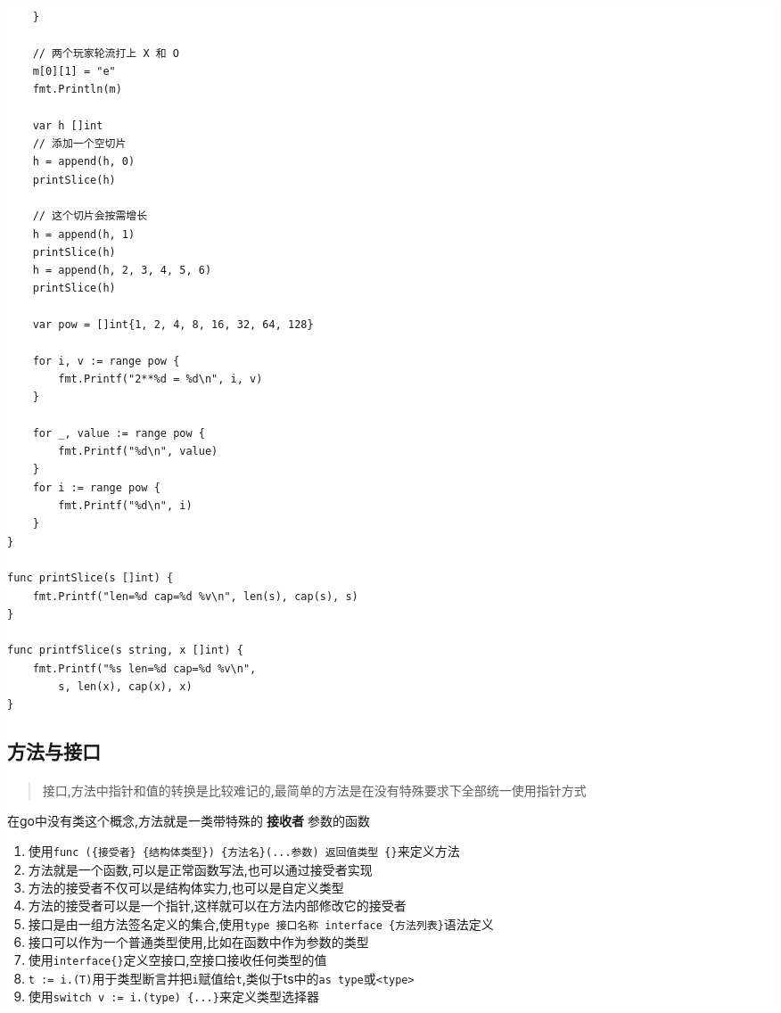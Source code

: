 ```
	}

	// 两个玩家轮流打上 X 和 O
	m[0][1] = "e"
	fmt.Println(m)

	var h []int
	// 添加一个空切片
	h = append(h, 0)
	printSlice(h)

	// 这个切片会按需增长
	h = append(h, 1)
	printSlice(h)
	h = append(h, 2, 3, 4, 5, 6)
	printSlice(h)

	var pow = []int{1, 2, 4, 8, 16, 32, 64, 128}

	for i, v := range pow {
		fmt.Printf("2**%d = %d\n", i, v)
	}

	for _, value := range pow {
		fmt.Printf("%d\n", value)
	}
	for i := range pow {
		fmt.Printf("%d\n", i)
	}
}

func printSlice(s []int) {
	fmt.Printf("len=%d cap=%d %v\n", len(s), cap(s), s)
}

func printfSlice(s string, x []int) {
	fmt.Printf("%s len=%d cap=%d %v\n",
		s, len(x), cap(x), x)
}
```

## 方法与接口

> 接口,方法中指针和值的转换是比较难记的,最简单的方法是在没有特殊要求下全部统一使用指针方式

在go中没有类这个概念,方法就是一类带特殊的 **接收者** 参数的函数

1. 使用`func ({接受者} {结构体类型}) {方法名}(...参数) 返回值类型 {}`来定义方法
2. 方法就是一个函数,可以是正常函数写法,也可以通过接受者实现
3. 方法的接受者不仅可以是结构体实力,也可以是自定义类型
4. 方法的接受者可以是一个指针,这样就可以在方法内部修改它的接受者
5. 接口是由一组方法签名定义的集合,使用`type 接口名称 interface {方法列表}`语法定义
6. 接口可以作为一个普通类型使用,比如在函数中作为参数的类型
7. 使用`interface{}`定义空接口,空接口接收任何类型的值
8. `t := i.(T)`用于类型断言并把`i`赋值给`t`,类似于ts中的`as type`或`<type>`
9. 使用`switch v := i.(type) {...}`来定义类型选择器
